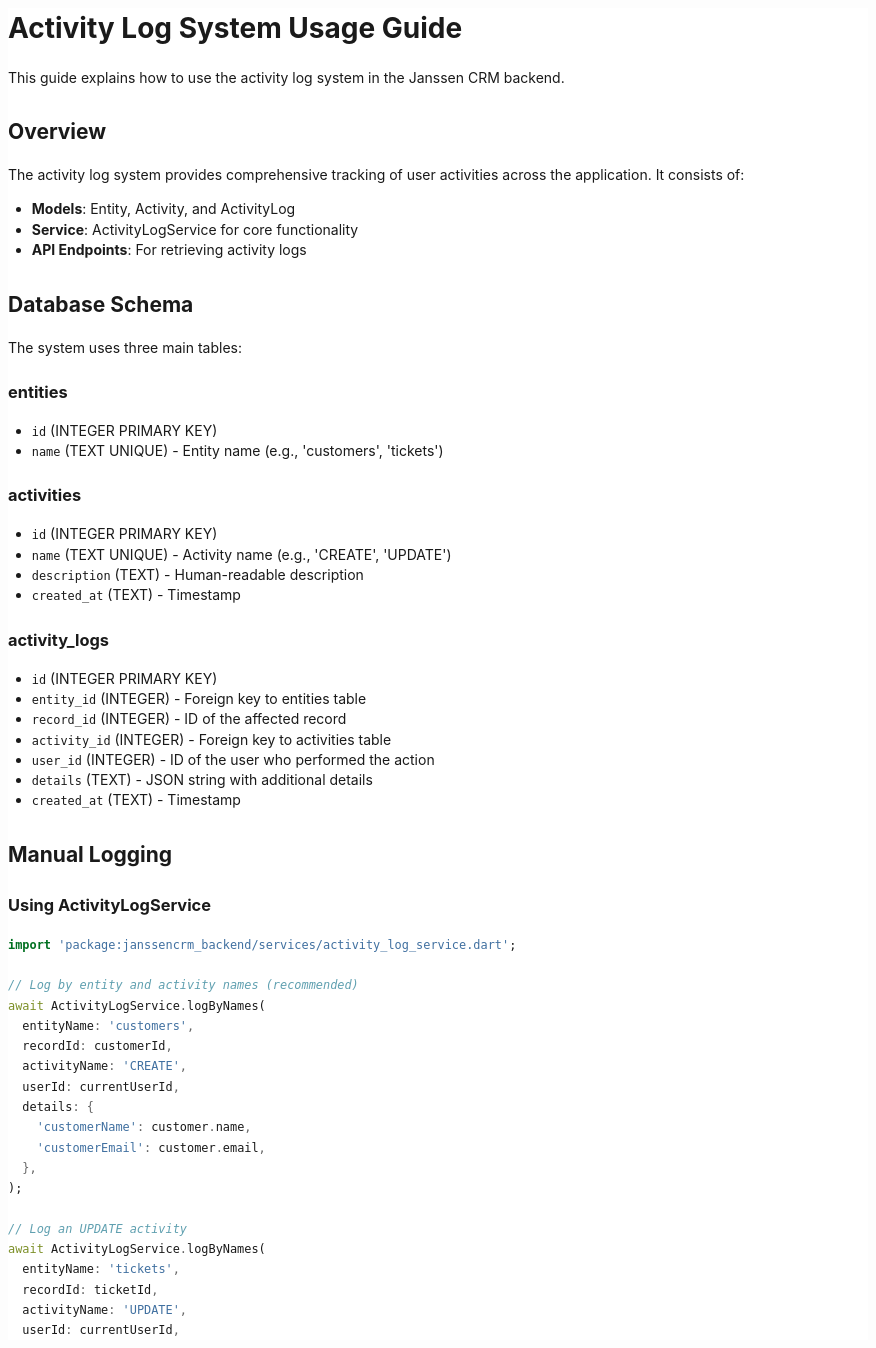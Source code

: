 # Activity Log System Usage Guide

This guide explains how to use the activity log system in the Janssen CRM backend.

## Overview

The activity log system provides comprehensive tracking of user activities across the application. It consists of:

- **Models**: Entity, Activity, and ActivityLog
- **Service**: ActivityLogService for core functionality
- **API Endpoints**: For retrieving activity logs

## Database Schema

The system uses three main tables:

### entities
- `id` (INTEGER PRIMARY KEY)
- `name` (TEXT UNIQUE) - Entity name (e.g., 'customers', 'tickets')

### activities
- `id` (INTEGER PRIMARY KEY)
- `name` (TEXT UNIQUE) - Activity name (e.g., 'CREATE', 'UPDATE')
- `description` (TEXT) - Human-readable description
- `created_at` (TEXT) - Timestamp

### activity_logs
- `id` (INTEGER PRIMARY KEY)
- `entity_id` (INTEGER) - Foreign key to entities table
- `record_id` (INTEGER) - ID of the affected record
- `activity_id` (INTEGER) - Foreign key to activities table
- `user_id` (INTEGER) - ID of the user who performed the action
- `details` (TEXT) - JSON string with additional details
- `created_at` (TEXT) - Timestamp

## Manual Logging

### Using ActivityLogService

```dart
import 'package:janssencrm_backend/services/activity_log_service.dart';

// Log by entity and activity names (recommended)
await ActivityLogService.logByNames(
  entityName: 'customers',
  recordId: customerId,
  activityName: 'CREATE',
  userId: currentUserId,
  details: {
    'customerName': customer.name,
    'customerEmail': customer.email,
  },
);

// Log an UPDATE activity
await ActivityLogService.logByNames(
  entityName: 'tickets',
  recordId: ticketId,
  activityName: 'UPDATE',
  userId: currentUserId,
```